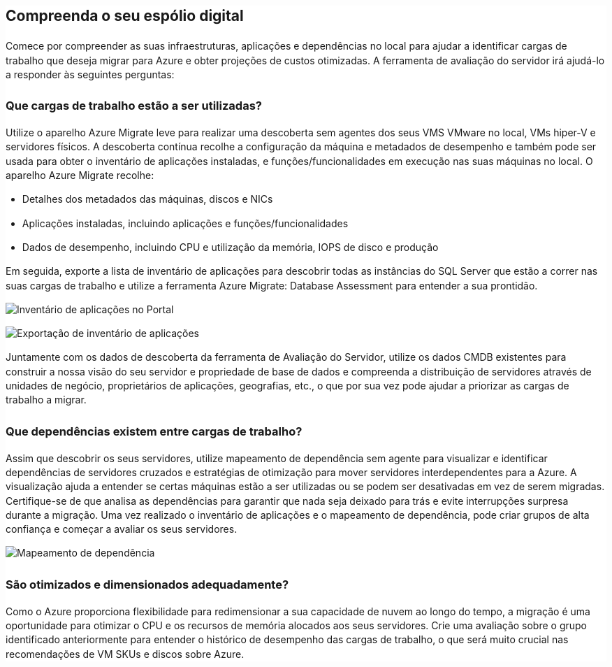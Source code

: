 ## <a name="understand-your-digital-estate"></a>Compreenda o seu espólio digital

Comece por compreender as suas infraestruturas, aplicações e dependências no local para ajudar a identificar cargas de trabalho que deseja migrar para Azure e obter projeções de custos otimizadas. A ferramenta de avaliação do servidor irá ajudá-lo a responder às seguintes perguntas:

### <a name="what-workloads-are-in-use"></a>Que cargas de trabalho estão a ser utilizadas?

Utilize o aparelho Azure Migrate leve para realizar uma descoberta sem agentes dos seus VMS VMware no local, VMs hiper-V e servidores físicos. A descoberta contínua recolhe a configuração da máquina e metadados de desempenho e também pode ser usada para obter o inventário de aplicações instaladas, e funções/funcionalidades em execução nas suas máquinas no local. O aparelho Azure Migrate recolhe:

- Detalhes dos metadados das máquinas, discos e NICs

- Aplicações instaladas, incluindo aplicações e funções/funcionalidades  

- Dados de desempenho, incluindo CPU e utilização da memória, IOPS de disco e produção

Em seguida, exporte a lista de inventário de aplicações para descobrir todas as instâncias do SQL Server que estão a correr nas suas cargas de trabalho e utilize a ferramenta Azure Migrate: Database Assessment para entender a sua prontidão.

 ![Inventário de aplicações no Portal](./media/concepts-migration-planning/application-inventory-portal.png)

 ![Exportação de inventário de aplicações](./media/concepts-migration-planning/application-inventory-export.png)

Juntamente com os dados de descoberta da ferramenta de Avaliação do Servidor, utilize os dados CMDB existentes para construir a nossa visão do seu servidor e propriedade de base de dados e compreenda a distribuição de servidores através de unidades de negócio, proprietários de aplicações, geografias, etc., o que por sua vez pode ajudar a priorizar as cargas de trabalho a migrar.

### <a name="what-dependencies-exist-between-workloads"></a>Que dependências existem entre cargas de trabalho?

Assim que descobrir os seus servidores, utilize mapeamento de dependência sem agente para visualizar e identificar dependências de servidores cruzados e estratégias de otimização para mover servidores interdependentes para a Azure. A visualização ajuda a entender se certas máquinas estão a ser utilizadas ou se podem ser desativadas em vez de serem migradas.  Certifique-se de que analisa as dependências para garantir que nada seja deixado para trás e evite interrupções surpresa durante a migração. Uma vez realizado o inventário de aplicações e o mapeamento de dependência, pode criar grupos de alta confiança e começar a avaliar os seus servidores.

 ![Mapeamento de dependência](./media/concepts-migration-planning/expand-client-group.png)

### <a name="are-they-optimized-and-sized-properly"></a>São otimizados e dimensionados adequadamente?

Como o Azure proporciona flexibilidade para redimensionar a sua capacidade de nuvem ao longo do tempo, a migração é uma oportunidade para otimizar o CPU e os recursos de memória alocados aos seus servidores. Crie uma avaliação sobre o grupo identificado anteriormente para entender o histórico de desempenho das cargas de trabalho, o que será muito crucial nas recomendações de VM SKUs e discos sobre Azure.
